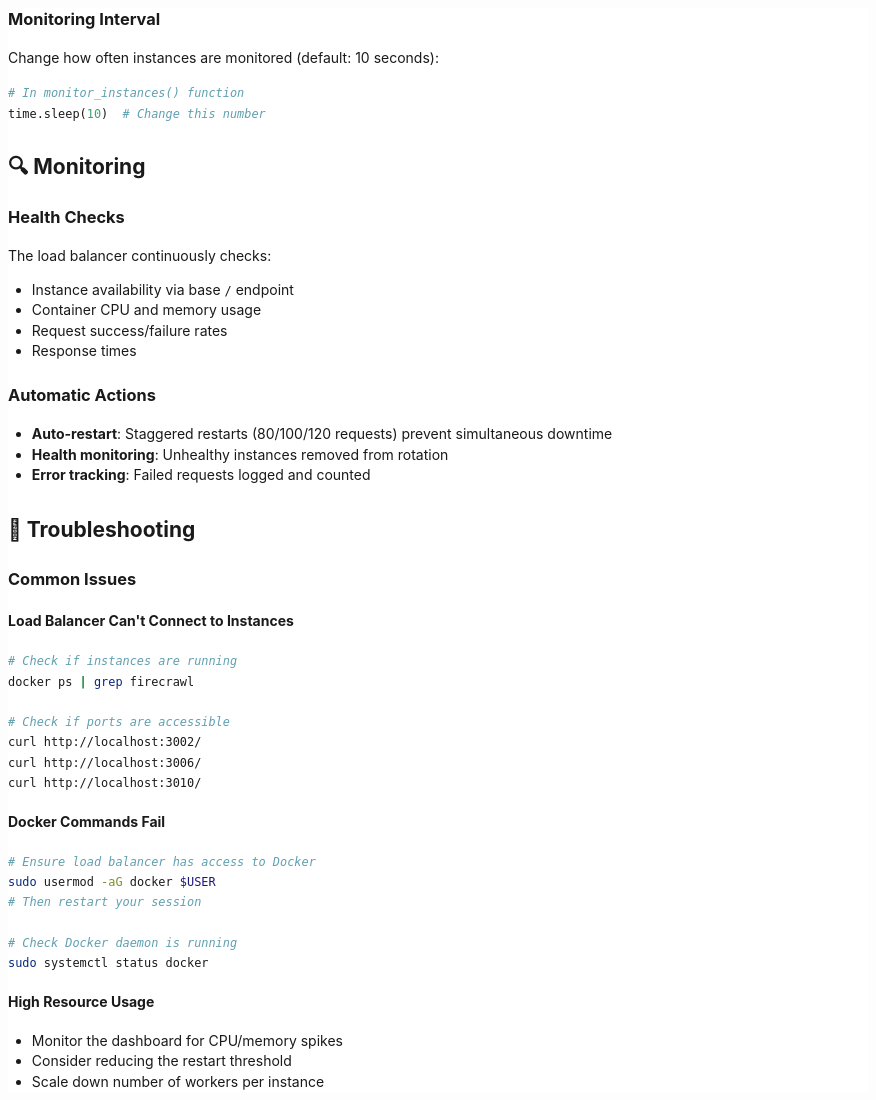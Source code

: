 ### Monitoring Interval
Change how often instances are monitored (default: 10 seconds):
```python
# In monitor_instances() function
time.sleep(10)  # Change this number
```

## 🔍 Monitoring

### Health Checks
The load balancer continuously checks:
- Instance availability via base `/` endpoint
- Container CPU and memory usage
- Request success/failure rates
- Response times

### Automatic Actions
- **Auto-restart**: Staggered restarts (80/100/120 requests) prevent simultaneous downtime
- **Health monitoring**: Unhealthy instances removed from rotation
- **Error tracking**: Failed requests logged and counted

## 🚨 Troubleshooting

### Common Issues

#### Load Balancer Can't Connect to Instances
```bash
# Check if instances are running
docker ps | grep firecrawl

# Check if ports are accessible
curl http://localhost:3002/
curl http://localhost:3006/
curl http://localhost:3010/
```

#### Docker Commands Fail
```bash
# Ensure load balancer has access to Docker
sudo usermod -aG docker $USER
# Then restart your session

# Check Docker daemon is running
sudo systemctl status docker
```

#### High Resource Usage
- Monitor the dashboard for CPU/memory spikes
- Consider reducing the restart threshold
- Scale down number of workers per instance
